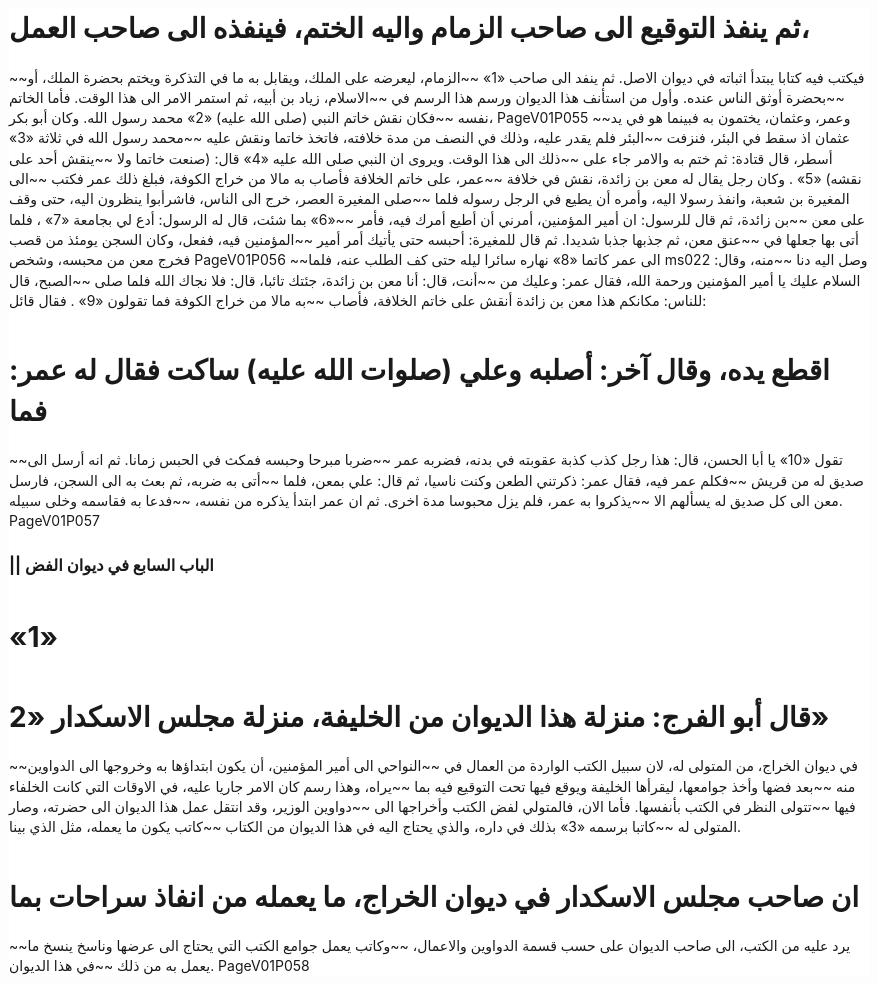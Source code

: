 # ثم ينفذ التوقيع الى صاحب الزمام واليه الختم، فينفذه الى صاحب العمل،
~~فيكتب فيه كتابا يبتدأ اثباته في ديوان الاصل. ثم ينفد الى صاحب «1»
~~الزمام، ليعرضه على الملك، ويقابل به ما في التذكرة ويختم بحضرة الملك، أو
~~بحضرة أوثق الناس عنده. وأول من استأنف هذا الديوان ورسم هذا الرسم في
~~الاسلام، زياد بن أبيه، ثم استمر الامر الى هذا الوقت. فأما الخاتم نفسه
~~فكان نقش خاتم النبي (صلى الله عليه) «2» محمد رسول الله. وكان أبو بكر،
PageV01P055
~~وعمر، وعثمان، يختمون به فبينما هو في يد عثمان اذ سقط في البئر، فنزفت
~~البئر فلم يقدر عليه، وذلك في النصف من مدة خلافته، فاتخذ خاتما ونقش عليه
~~محمد رسول الله في ثلاثة «3» أسطر، قال قتادة: ثم ختم به والامر جاء على
~~ذلك الى هذا الوقت. ويروى ان النبي صلى الله عليه «4» قال: (صنعت خاتما ولا
~~ينقش أحد على نقشه) «5» . وكان رجل يقال له معن بن زائدة، نقش في خلافة
~~عمر، على خاتم الخلافة فأصاب به مالا من خراج الكوفة، فبلغ ذلك عمر فكتب
~~الى المغيرة بن شعبة، وانفذ رسولا اليه، وأمره أن يطيع في الرجل رسوله فلما
~~صلى المغيرة العصر، خرج الى الناس، فاشرأبوا ينظرون اليه، حتى وقف على معن
~~بن زائدة، ثم قال للرسول: ان أمير المؤمنين، أمرني أن أطيع أمرك فيه، فأمر
~~«6» بما شئت، قال له الرسول: أدع لي بجامعة «7» ، فلما أتى بها جعلها في
~~عنق معن، ثم جذبها جذبا شديدا. ثم قال للمغيرة: أحبسه حتى يأتيك أمر أمير
~~المؤمنين فيه، ففعل، وكان السجن يومئذ من قصب فخرج معن من محبسه، وشخص
PageV01P056
~~الى عمر كاتما «8» نهاره سائرا ليله حتى كف الطلب عنه، فلما ms022 وصل اليه دنا
~~منه، وقال: السلام عليك يا أمير المؤمنين ورحمة الله، فقال عمر: وعليك من
~~أنت، قال: أنا معن بن زائدة، جئتك تائبا، قال: فلا نجاك الله فلما صلى
~~الصبح، قال للناس: مكانكم هذا معن بن زائدة أنقش على خاتم الخلافة، فأصاب
~~به مالا من خراج الكوفة فما تقولون «9» . فقال قائل:
# اقطع يده، وقال آخر: أصلبه وعلي (صلوات الله عليه) ساكت فقال له عمر: فما
~~تقول «10» يا أبا الحسن، قال: هذا رجل كذب كذبة عقوبته في بدنه، فضربه عمر
~~ضربا مبرحا وحبسه فمكث في الحبس زمانا. ثم انه أرسل الى صديق له من قريش
~~فكلم عمر فيه، فقال عمر: ذكرتني الطعن وكنت ناسيا، ثم قال: علي بمعن، فلما
~~أتى به ضربه، ثم بعث به الى السجن، فارسل معن الى كل صديق له يسألهم الا
~~يذكروا به عمر، فلم يزل محبوسا مدة اخرى. ثم ان عمر ابتدأ يذكره من نفسه،
~~فدعا به فقاسمه وخلى سبيله.
PageV01P057
### || الباب السابع في ديوان الفض
# «1»
# قال أبو الفرج: منزلة هذا الديوان من الخليفة، منزلة مجلس الاسكدار «2»
~~في ديوان الخراج، من المتولى له، لان سبيل الكتب الواردة من العمال في
~~النواحي الى أمير المؤمنين، أن يكون ابتداؤها به وخروجها الى الدواوين منه
~~بعد فضها وأخذ جوامعها، ليقرأها الخليفة ويوقع فيها تحت التوقيع فيه بما
~~يراه، وهذا رسم كان الامر جاريا عليه، في الاوقات التي كانت الخلفاء فيها
~~تتولى النظر في الكتب بأنفسها. فأما الان، فالمتولي لفض الكتب وأخراجها الى
~~دواوين الوزير، وقد انتقل عمل هذا الديوان الى حضرته، وصار المتولى له
~~كاتبا برسمه «3» بذلك في داره، والذي يحتاج اليه في هذا الديوان من الكتاب
~~كاتب يكون ما يعمله، مثل الذي بينا.
# ان صاحب مجلس الاسكدار في ديوان الخراج، ما يعمله من انفاذ سراحات بما
~~يرد عليه من الكتب، الى صاحب الديوان على حسب قسمة الدواوين والاعمال،
~~وكاتب يعمل جوامع الكتب التي يحتاج الى عرضها وناسخ ينسخ ما يعمل به من ذلك
~~في هذا الديوان.
PageV01P058